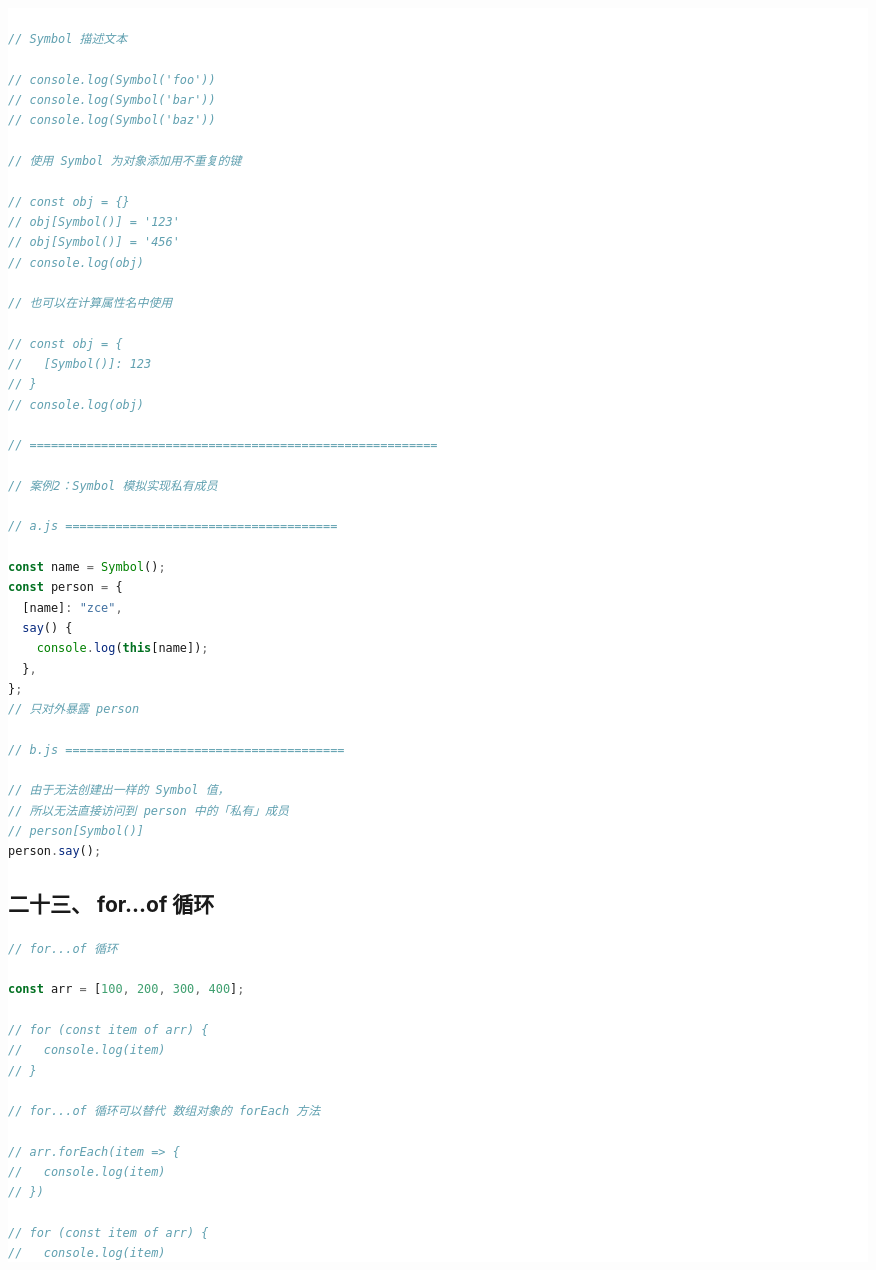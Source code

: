 ```js

// Symbol 描述文本

// console.log(Symbol('foo'))
// console.log(Symbol('bar'))
// console.log(Symbol('baz'))

// 使用 Symbol 为对象添加用不重复的键

// const obj = {}
// obj[Symbol()] = '123'
// obj[Symbol()] = '456'
// console.log(obj)

// 也可以在计算属性名中使用

// const obj = {
//   [Symbol()]: 123
// }
// console.log(obj)

// =========================================================

// 案例2：Symbol 模拟实现私有成员

// a.js ======================================

const name = Symbol();
const person = {
  [name]: "zce",
  say() {
    console.log(this[name]);
  },
};
// 只对外暴露 person

// b.js =======================================

// 由于无法创建出一样的 Symbol 值，
// 所以无法直接访问到 person 中的「私有」成员
// person[Symbol()]
person.say();
```

## 二十三、 for...of 循环

```js
// for...of 循环

const arr = [100, 200, 300, 400];

// for (const item of arr) {
//   console.log(item)
// }

// for...of 循环可以替代 数组对象的 forEach 方法

// arr.forEach(item => {
//   console.log(item)
// })

// for (const item of arr) {
//   console.log(item)
```

  [bar]: 123,